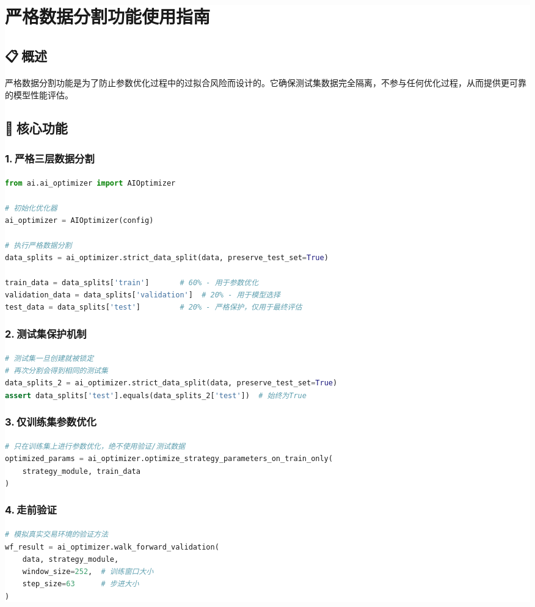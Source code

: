 # 严格数据分割功能使用指南

## 📋 概述

严格数据分割功能是为了防止参数优化过程中的过拟合风险而设计的。它确保测试集数据完全隔离，不参与任何优化过程，从而提供更可靠的模型性能评估。

## 🔧 核心功能

### 1. 严格三层数据分割

```python
from ai.ai_optimizer import AIOptimizer

# 初始化优化器
ai_optimizer = AIOptimizer(config)

# 执行严格数据分割
data_splits = ai_optimizer.strict_data_split(data, preserve_test_set=True)

train_data = data_splits['train']       # 60% - 用于参数优化
validation_data = data_splits['validation']  # 20% - 用于模型选择
test_data = data_splits['test']         # 20% - 严格保护，仅用于最终评估
```

### 2. 测试集保护机制

```python
# 测试集一旦创建就被锁定
# 再次分割会得到相同的测试集
data_splits_2 = ai_optimizer.strict_data_split(data, preserve_test_set=True)
assert data_splits['test'].equals(data_splits_2['test'])  # 始终为True
```

### 3. 仅训练集参数优化

```python
# 只在训练集上进行参数优化，绝不使用验证/测试数据
optimized_params = ai_optimizer.optimize_strategy_parameters_on_train_only(
    strategy_module, train_data
)
```

### 4. 走前验证

```python
# 模拟真实交易环境的验证方法
wf_result = ai_optimizer.walk_forward_validation(
    data, strategy_module,
    window_size=252,  # 训练窗口大小
    step_size=63      # 步进大小
)
```
